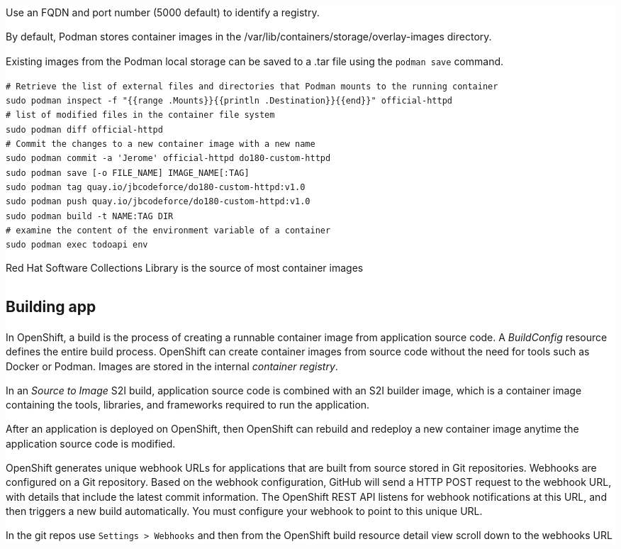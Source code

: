 Use an FQDN and port number (5000 default) to identify a registry. 

By default, Podman stores container images in the /var/lib/containers/storage/overlay-images directory.

Existing images from the Podman local storage can be saved to a .tar file using the `podman save` command.

```shell
# Retrieve the list of external files and directories that Podman mounts to the running container
sudo podman inspect -f "{{range .Mounts}}{{println .Destination}}{{end}}" official-httpd
# list of modified files in the container file system
sudo podman diff official-httpd
# Commit the changes to a new container image with a new name
sudo podman commit -a 'Jerome' official-httpd do180-custom-httpd
sudo podman save [-o FILE_NAME] IMAGE_NAME[:TAG]
sudo podman tag quay.io/jbcodeforce/do180-custom-httpd:v1.0
sudo podman push quay.io/jbcodeforce/do180-custom-httpd:v1.0
sudo podman build -t NAME:TAG DIR
# examine the content of the environment variable of a container
sudo podman exec todoapi env
```

Red Hat Software Collections Library is the source of most container images

## Building app

In OpenShift, a build is the process of creating a runnable container image from application source code. 
A *BuildConfig* resource defines the entire build process.
OpenShift can create container images from source code without the need for tools such as Docker or Podman. 
Images are stored in the internal *container registry*.

In an *Source to Image* S2I build, application source code is combined with an S2I builder image, 
which is a container image containing the tools, libraries, and frameworks required to run the application.

After an application is deployed on OpenShift, then OpenShift can rebuild and redeploy a new container image
 anytime the application source code is modified.

OpenShift generates unique webhook URLs for applications that are built from source stored in Git repositories. 
Webhooks are configured on a Git repository. Based on the webhook configuration, GitHub will send a HTTP POST 
request to the webhook URL, with details that include the latest commit information. 
The OpenShift REST API listens for webhook notifications at this URL, and then triggers a new build automatically.
You must configure your webhook to point to this unique URL.

In the git repos use `Settings > Webhooks` and then from the OpenShift build resource  detail view scroll down 
to the webhooks URL
